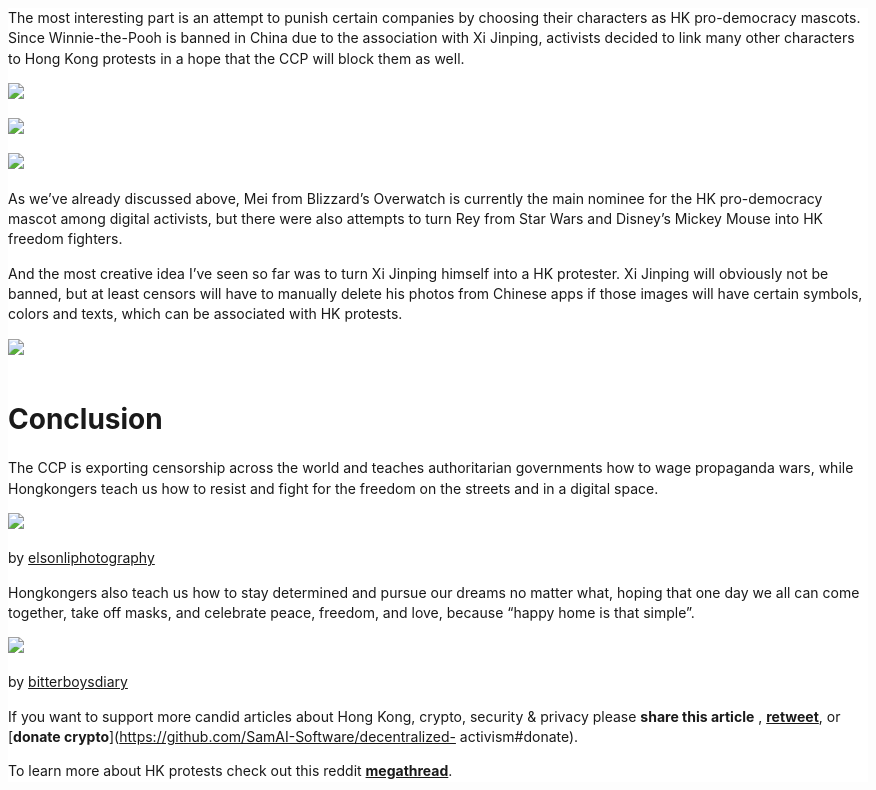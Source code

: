 The most interesting part is an attempt to punish certain companies by
choosing their characters as HK pro-democracy mascots. Since Winnie-the-Pooh
is banned in China due to the association with Xi Jinping, activists decided
to link many other characters to Hong Kong protests in a hope that the CCP
will block them as well.

![](https://miro.medium.com/max/1400/1*CDDya60MPqSCh-ovhnJUoQ.jpeg)

![](https://miro.medium.com/max/2160/1*og6FGMK0Cm-TzkkBcZU8hw.jpeg)

![](https://miro.medium.com/max/1200/1*IUCYjOy2YHYnWyzYVxRI4Q.jpeg)

As we’ve already discussed above, Mei from Blizzard’s Overwatch is currently
the main nominee for the HK pro-democracy mascot among digital activists, but
there were also attempts to turn Rey from Star Wars and Disney’s Mickey Mouse
into HK freedom fighters.

And the most creative idea I’ve seen so far was to turn Xi Jinping himself
into a HK protester. Xi Jinping will obviously not be banned, but at least
censors will have to manually delete his photos from Chinese apps if those
images will have certain symbols, colors and texts, which can be associated
with HK protests.

![](https://miro.medium.com/max/1400/1*BdG4epBze94I4gVyazLHvQ.jpeg)

# Conclusion

The CCP is exporting censorship across the world and teaches authoritarian
governments how to wage propaganda wars, while Hongkongers teach us how to
resist and fight for the freedom on the streets and in a digital space.

![](https://miro.medium.com/max/1400/1*xAl73RtAsEQ9NSxR9cDaqQ.jpeg)

by [elsonliphotography](https://www.facebook.com/elsonliphotography)

Hongkongers also teach us how to stay determined and pursue our dreams no
matter what, hoping that one day we all can come together, take off masks, and
celebrate peace, freedom, and love, because “happy home is that simple”.

![](https://miro.medium.com/max/1400/1*Z8s9--f0_E0GyNuyckcPyQ.jpeg)

by [bitterboysdiary](https://www.instagram.com/p/B3kG-Y7A1MY/)

If you want to support more candid articles about Hong Kong, crypto, security
& privacy please **share this article** ,
[**retweet**](https://twitter.com/SamAI_Software/status/1203995328346775553),
or [**donate crypto**](https://github.com/SamAI-Software/decentralized-
activism#donate).

To learn more about HK protests check out this reddit
[**megathread**](https://www.reddit.com/r/HongKong/comments/cxsz4i/megathread_resources_for_antiextradition_protest/).

